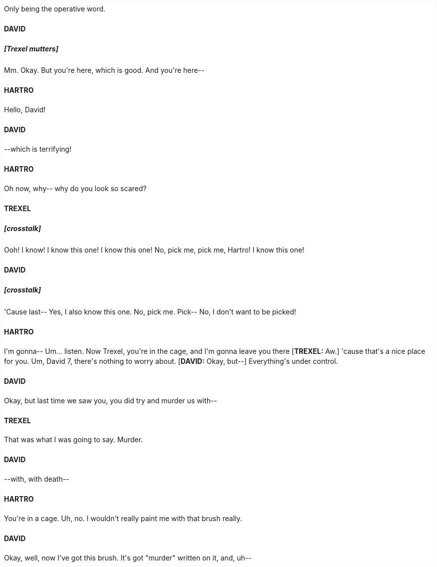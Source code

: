 Only being the operative word.

#### DAVID

##### [Trexel mutters]

Mm. Okay. But you're here, which is good.  And you're here--

#### HARTRO

Hello, David!

#### DAVID

--which is terrifying!

#### HARTRO

Oh now, why-- why do you look so scared?

#### TREXEL

##### [crosstalk]

Ooh! I know! I know this one! I know this one! No, pick me, pick me, Hartro! I know this one!

#### DAVID

##### [crosstalk]

'Cause last-- Yes, I also know this one. No, pick me. Pick-- No, I don't want to be picked!

#### HARTRO

I'm gonna-- Um... listen. Now Trexel, you're in the cage, and I'm gonna leave you there [__TREXEL:__ Aw.] 'cause that's a nice place for you. Um, David 7, there's nothing to worry about. [__DAVID:__ Okay, but--] Everything's under control.

#### DAVID

Okay, but last time we saw you, you did try and murder us with--

#### TREXEL

That was what I was going to say. Murder.

#### DAVID

--with, with death--

#### HARTRO

You're in a cage. Uh, no. I wouldn't really paint me with that brush really.

#### DAVID

Okay, well, now I've got this brush. It's got "murder" written on it, and, uh--
